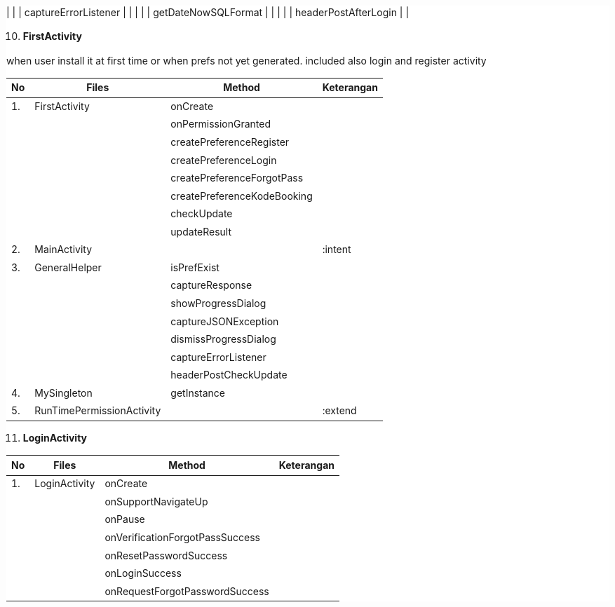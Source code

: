 |    |                                         | captureErrorListener   |                       |
|    |                                         | getDateNowSQLFormat    |                       |
|    |                                         | headerPostAfterLogin   |                       |

10. **FirstActivity**

when user install it at first time or when prefs not yet generated. included also login and register activity

| No | Files                                 | Method                      | Keterangan            |
|----|---------------------------------------|-----------------------------|-----------------------|
| 1. | FirstActivity                         | onCreate                    |                       |
|    |                                       | onPermissionGranted         |                       |
|    |                                       | createPreferenceRegister    |                       |
|    |                                       | createPreferenceLogin       |                       |
|    |                                       | createPreferenceForgotPass  |                       |
|    |                                       | createPreferenceKodeBooking |                       |
|    |                                       | checkUpdate                 |                       |
|    |                                       | updateResult                |                       |
| 2. | MainActivity                          |                             | :intent               |
| 3. | GeneralHelper                         | isPrefExist                 |                       |
|    |                                       | captureResponse             |                       |
|    |                                       | showProgressDialog          |                       |
|    |                                       | captureJSONException        |                       |
|    |                                       | dismissProgressDialog       |                       |
|    |                                       | captureErrorListener        |                       |
|    |                                       | headerPostCheckUpdate       |                       |
| 4. | MySingleton                           | getInstance                 |                       |
| 5. | RunTimePermissionActivity             |                             | :extend               |

11. **LoginActivity**

| No | Files                              | Method                           | Keterangan            |
|----|----------------------------------- |--------------------------------- |-----------------------|
| 1. | LoginActivity                      | onCreate                         |                       |
|    |                                    | onSupportNavigateUp              |                       |
|    |                                    | onPause                          |                       |
|    |                                    | onVerificationForgotPassSuccess  |                       |
|    |                                    | onResetPasswordSuccess           |                       |
|    |                                    | onLoginSuccess                   |                       |
|    |                                    | onRequestForgotPasswordSuccess   |                       |
